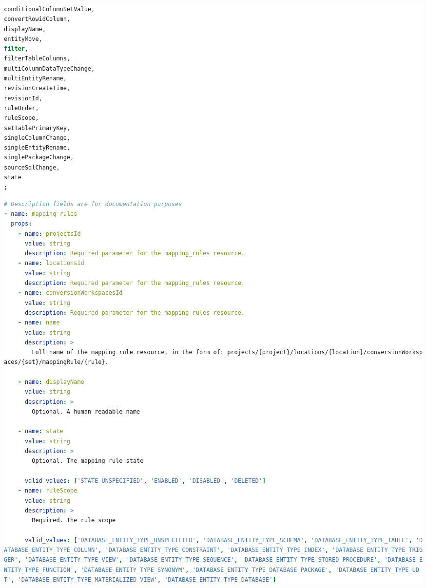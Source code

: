 ```sql
conditionalColumnSetValue,
convertRowidColumn,
displayName,
entityMove,
filter,
filterTableColumns,
multiColumnDataTypeChange,
multiEntityRename,
revisionCreateTime,
revisionId,
ruleOrder,
ruleScope,
setTablePrimaryKey,
singleColumnChange,
singleEntityRename,
singlePackageChange,
sourceSqlChange,
state
;
```
</TabItem>
<TabItem value="manifest">

```yaml
# Description fields are for documentation purposes
- name: mapping_rules
  props:
    - name: projectsId
      value: string
      description: Required parameter for the mapping_rules resource.
    - name: locationsId
      value: string
      description: Required parameter for the mapping_rules resource.
    - name: conversionWorkspacesId
      value: string
      description: Required parameter for the mapping_rules resource.
    - name: name
      value: string
      description: >
        Full name of the mapping rule resource, in the form of: projects/{project}/locations/{location}/conversionWorkspaces/{set}/mappingRule/{rule}.
        
    - name: displayName
      value: string
      description: >
        Optional. A human readable name
        
    - name: state
      value: string
      description: >
        Optional. The mapping rule state
        
      valid_values: ['STATE_UNSPECIFIED', 'ENABLED', 'DISABLED', 'DELETED']
    - name: ruleScope
      value: string
      description: >
        Required. The rule scope
        
      valid_values: ['DATABASE_ENTITY_TYPE_UNSPECIFIED', 'DATABASE_ENTITY_TYPE_SCHEMA', 'DATABASE_ENTITY_TYPE_TABLE', 'DATABASE_ENTITY_TYPE_COLUMN', 'DATABASE_ENTITY_TYPE_CONSTRAINT', 'DATABASE_ENTITY_TYPE_INDEX', 'DATABASE_ENTITY_TYPE_TRIGGER', 'DATABASE_ENTITY_TYPE_VIEW', 'DATABASE_ENTITY_TYPE_SEQUENCE', 'DATABASE_ENTITY_TYPE_STORED_PROCEDURE', 'DATABASE_ENTITY_TYPE_FUNCTION', 'DATABASE_ENTITY_TYPE_SYNONYM', 'DATABASE_ENTITY_TYPE_DATABASE_PACKAGE', 'DATABASE_ENTITY_TYPE_UDT', 'DATABASE_ENTITY_TYPE_MATERIALIZED_VIEW', 'DATABASE_ENTITY_TYPE_DATABASE']
```